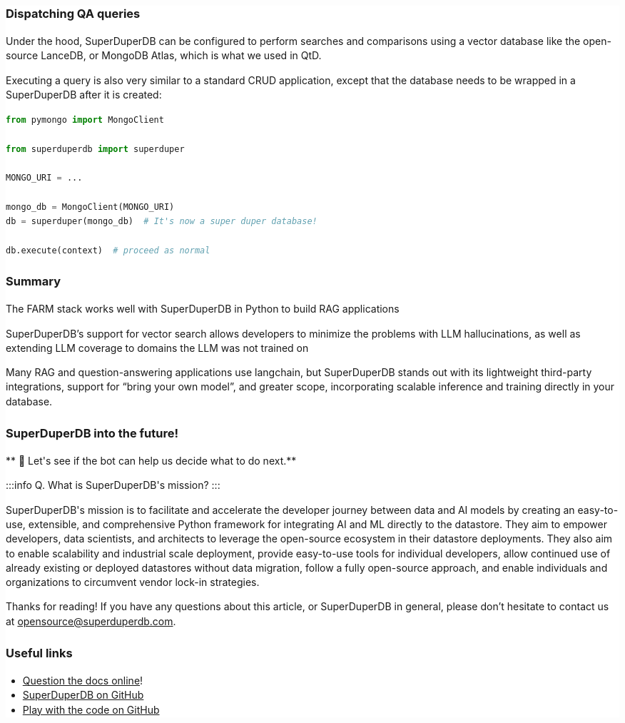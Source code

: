 
### Dispatching QA queries

Under the hood, SuperDuperDB can be configured to perform searches and comparisons using a vector database like the open-source LanceDB, or MongoDB Atlas, which is what we used in QtD.

Executing a query is also very similar to a standard CRUD application, except that the database needs to be wrapped in a SuperDuperDB after it is created:

```python
from pymongo import MongoClient

from superduperdb import superduper

MONGO_URI = ...

mongo_db = MongoClient(MONGO_URI)
db = superduper(mongo_db)  # It's now a super duper database!

db.execute(context)  # proceed as normal
```


### Summary

The FARM stack works well with SuperDuperDB in Python to build RAG applications

SuperDuperDB’s support for vector search allows developers to minimize the problems with LLM hallucinations, as well as extending LLM coverage to domains the LLM was not trained on

Many RAG and question-answering applications use langchain, but SuperDuperDB stands out with its lightweight third-party integrations, support for “bring your own model”, and greater scope, incorporating scalable inference and training directly in your database.

### SuperDuperDB into the future!

** 🤖 Let's see if the bot can help us decide what to do next.**

:::info
Q. What is SuperDuperDB's mission?
:::

SuperDuperDB's mission is to facilitate and accelerate the developer journey between data and AI models by creating an easy-to-use, extensible, and comprehensive Python framework for integrating AI and ML directly to the datastore. They aim to empower developers, data scientists, and architects to leverage the open-source ecosystem in their datastore deployments. They also aim to enable scalability and industrial scale deployment, provide easy-to-use tools for individual developers, allow continued use of already existing or deployed datastores without data migration, follow a fully open-source approach, and enable individuals and organizations to circumvent vendor lock-in strategies.

Thanks for reading! If you have any questions about this article, or SuperDuperDB in general, please don’t hesitate to contact us at opensource@superduperdb.com.

### Useful links

- [Question the docs online](https://www.qtd.superduperdb.com/)!
- [SuperDuperDB on GitHub](https://github.com/SuperDuperDB/superduperdb)
- [Play with the code on GitHub](https://github.com/SuperDuperDB/superduperdb/tree/main/apps/question-the-docs)